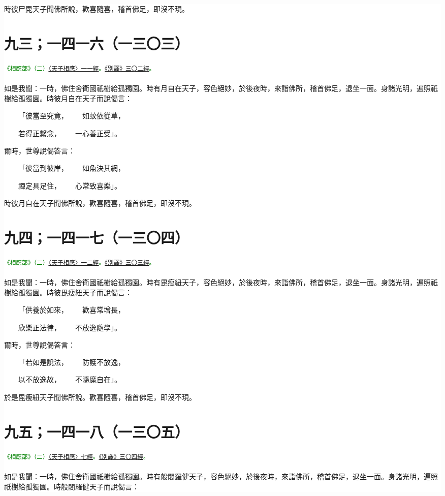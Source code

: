 時彼尸毘天子聞佛所說，歡喜隨喜，稽首佛足，即沒不現。

# 九三；一四一六（一三〇三）

<sup><font color="green">《相應部》（二）[〈天子相應〉一一經](https://github.com/gwsice/buddhism/blob/master/%E6%97%A9%E6%9C%9F/%E5%8D%97%E4%BC%A0%E7%9B%B8%E5%BA%94%E9%83%A8/01%E6%9C%89%E5%81%88%E7%AF%87/02%20%E5%A4%A9%E5%AD%90%E7%9B%B8%E5%BA%94.md#2_11)。[《別譯》三〇二經](https://github.com/gwsice/buddhism/blob/master/%E6%97%A9%E6%9C%9F/%E6%9D%82%E9%98%BF%E5%90%AB%E7%BB%8F/%E5%88%AB%E8%AF%91%E6%9D%82%E9%98%BF%E5%90%AB%E7%BB%8F/17.md#302)。</font></sup>

如是我聞：一時，佛住舍衛國祇樹給孤獨園。時有月自在天子，容色絕妙，於後夜時，來詣佛所，稽首佛足，退坐一面。身諸光明，遍照祇樹給孤獨園。時彼月自在天子而說偈言：

&emsp;&emsp;「彼當至究竟，&emsp;&emsp;如蚊依從草，

&emsp;&emsp;若得正繫念，&emsp;&emsp;一心善正受」。

爾時，世尊說偈答言：

&emsp;&emsp;「彼當到彼岸，&emsp;&emsp;如魚決其網，

&emsp;&emsp;禪定具足住，&emsp;&emsp;心常致喜樂」。

時彼月自在天子聞佛所說，歡喜隨喜，稽首佛足，即沒不現。

# 九四；一四一七（一三〇四）

<sup><font color="green">《相應部》（二）[〈天子相應〉一二經](https://github.com/gwsice/buddhism/blob/master/%E6%97%A9%E6%9C%9F/%E5%8D%97%E4%BC%A0%E7%9B%B8%E5%BA%94%E9%83%A8/01%E6%9C%89%E5%81%88%E7%AF%87/02%20%E5%A4%A9%E5%AD%90%E7%9B%B8%E5%BA%94.md#2_12)。[《別譯》三〇三經](https://github.com/gwsice/buddhism/blob/master/%E6%97%A9%E6%9C%9F/%E6%9D%82%E9%98%BF%E5%90%AB%E7%BB%8F/%E5%88%AB%E8%AF%91%E6%9D%82%E9%98%BF%E5%90%AB%E7%BB%8F/17.md#303)。</font></sup>

如是我聞：一時，佛住舍衛國祇樹給孤獨園。時有毘瘦紐天子，容色絕妙，於後夜時，來詣佛所，稽首佛足，退坐一面。身諸光明，遍照祇樹給孤獨園。時彼毘瘦紐天子而說偈言：

&emsp;&emsp;「供養於如來，&emsp;&emsp;歡喜常增長，

&emsp;&emsp;欣樂正法律，&emsp;&emsp;不放逸隨學」。

爾時，世尊說偈答言：

&emsp;&emsp;「若如是說法，&emsp;&emsp;防護不放逸，

&emsp;&emsp;以不放逸故，&emsp;&emsp;不隨魔自在」。

於是毘瘦紐天子聞佛所說。歡喜隨喜，稽首佛足，即沒不現。

# 九五；一四一八（一三〇五）

<sup><font color="green">《相應部》（二）[〈天子相應〉七經](https://github.com/gwsice/buddhism/blob/master/%E6%97%A9%E6%9C%9F/%E5%8D%97%E4%BC%A0%E7%9B%B8%E5%BA%94%E9%83%A8/01%E6%9C%89%E5%81%88%E7%AF%87/02%20%E5%A4%A9%E5%AD%90%E7%9B%B8%E5%BA%94.md#2_7)。[《別譯》三〇四經](https://github.com/gwsice/buddhism/blob/master/%E6%97%A9%E6%9C%9F/%E6%9D%82%E9%98%BF%E5%90%AB%E7%BB%8F/%E5%88%AB%E8%AF%91%E6%9D%82%E9%98%BF%E5%90%AB%E7%BB%8F/17.md#304)。</font></sup>

如是我聞：一時，佛住舍衛國祇樹給孤獨園。時有般闍羅健天子，容色絕妙，於後夜時，來詣佛所，稽首佛足，退坐一面。身諸光明，遍照祇樹給孤獨園。時般闍羅健天子而說偈言：
